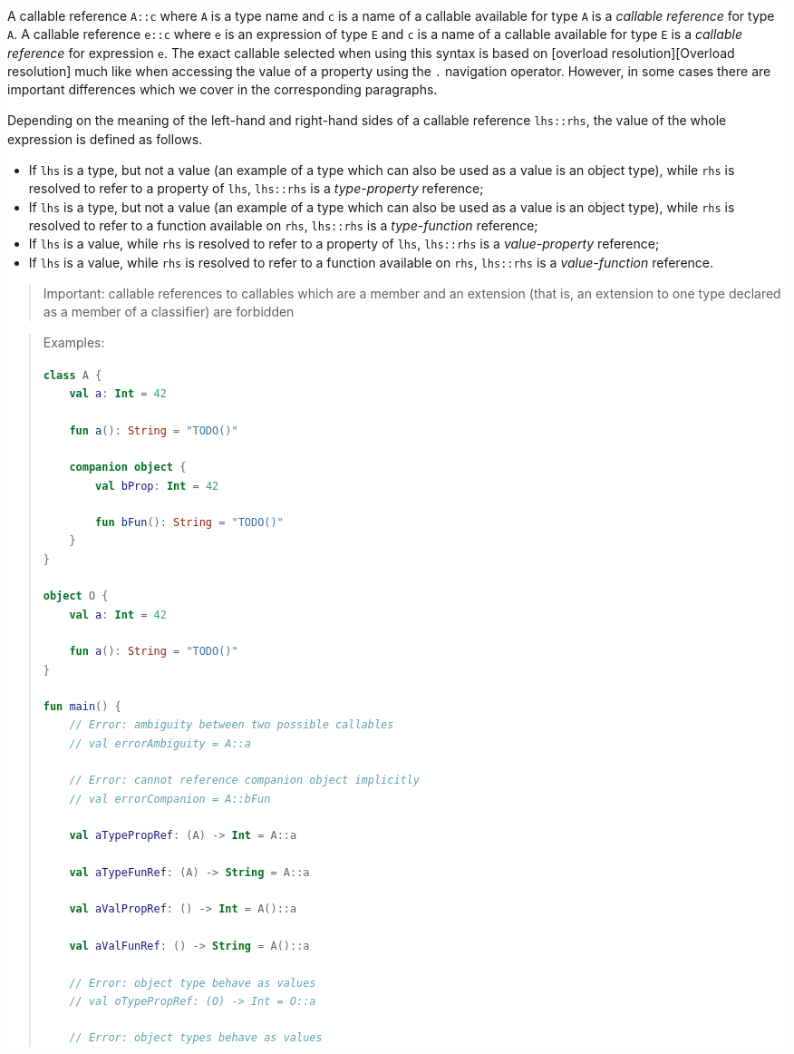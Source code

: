 A callable reference `A::c` where `A` is a type name and `c` is a name of a callable available for type `A` is a *callable reference* for type `A`.
A callable reference `e::c` where `e` is an expression of type `E` and `c` is a name of a callable available for type `E` is a *callable reference* for expression `e`.
The exact callable selected when using this syntax is based on [overload resolution][Overload resolution] much like when accessing the value of a property using the `.` navigation operator.
However, in some cases there are important differences which we cover in the corresponding paragraphs.

Depending on the meaning of the left-hand and right-hand sides of a callable reference `lhs::rhs`, the value of the whole expression is defined as follows.

- If `lhs` is a type, but not a value (an example of a type which can also be used as a value is an object type), while `rhs` is resolved to refer to a property of `lhs`, `lhs::rhs` is a *type-property* reference;
- If `lhs` is a type, but not a value (an example of a type which can also be used as a value is an object type), while `rhs` is resolved to refer to a function available on `rhs`, `lhs::rhs` is a *type-function* reference;
- If `lhs` is a value, while `rhs` is resolved to refer to a property of `lhs`, `lhs::rhs` is a *value-property* reference;
- If `lhs` is a value, while `rhs` is resolved to refer to a function available on `rhs`, `lhs::rhs` is a *value-function* reference.

> Important: callable references to callables which are a member and an extension (that is, an extension to one type declared as a member of a classifier) are forbidden

> Examples:
> ```kotlin
> class A {
>     val a: Int = 42
> 
>     fun a(): String = "TODO()"
> 
>     companion object {
>         val bProp: Int = 42
> 
>         fun bFun(): String = "TODO()"
>     }
> }
> 
> object O {
>     val a: Int = 42
> 
>     fun a(): String = "TODO()"
> }
> 
> fun main() {
>     // Error: ambiguity between two possible callables
>     // val errorAmbiguity = A::a
> 
>     // Error: cannot reference companion object implicitly
>     // val errorCompanion = A::bFun
> 
>     val aTypePropRef: (A) -> Int = A::a
> 
>     val aTypeFunRef: (A) -> String = A::a
> 
>     val aValPropRef: () -> Int = A()::a
> 
>     val aValFunRef: () -> String = A()::a
> 
>     // Error: object type behave as values
>     // val oTypePropRef: (O) -> Int = O::a
> 
>     // Error: object types behave as values